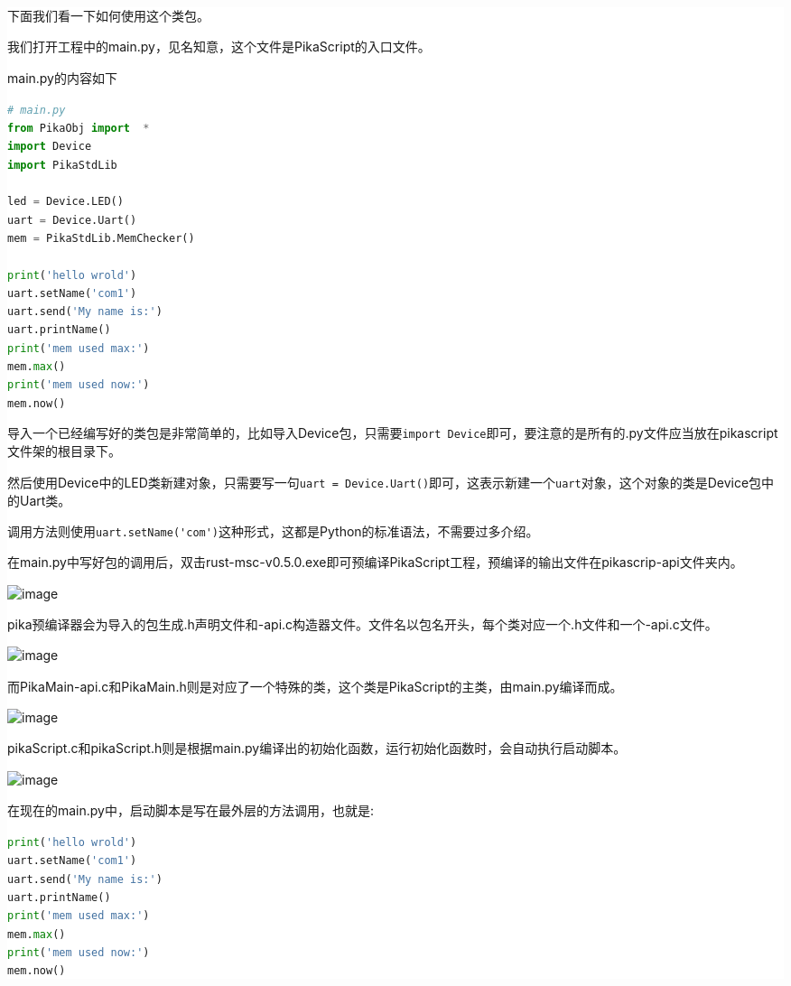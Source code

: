 下面我们看一下如何使用这个类包。

我们打开工程中的main.py，见名知意，这个文件是PikaScript的入口文件。

main.py的内容如下

``` python
# main.py
from PikaObj import  *
import Device
import PikaStdLib 

led = Device.LED()
uart = Device.Uart()
mem = PikaStdLib.MemChecker()

print('hello wrold')
uart.setName('com1')
uart.send('My name is:')
uart.printName()
print('mem used max:')
mem.max()
print('mem used now:')
mem.now()
```

导入一个已经编写好的类包是非常简单的，比如导入Device包，只需要`import Device`即可，要注意的是所有的.py文件应当放在pikascript文件架的根目录下。

然后使用Device中的LED类新建对象，只需要写一句`uart = Device.Uart()`即可，这表示新建一个`uart`对象，这个对象的类是Device包中的Uart类。

调用方法则使用`uart.setName('com')`这种形式，这都是Python的标准语法，不需要过多介绍。

在main.py中写好包的调用后，双击rust-msc-v0.5.0.exe即可预编译PikaScript工程，预编译的输出文件在pikascrip-api文件夹内。

![image](https://user-images.githubusercontent.com/88232613/131095540-46b38726-8fda-4b10-94f1-5af31ae7a792.png)

pika预编译器会为导入的包生成.h声明文件和-api.c构造器文件。文件名以包名开头，每个类对应一个.h文件和一个-api.c文件。

![image](https://user-images.githubusercontent.com/88232613/131096295-8b1b2161-cb59-45e6-92f3-eb2cf79a47f7.png)

而PikaMain-api.c和PikaMain.h则是对应了一个特殊的类，这个类是PikaScript的主类，由main.py编译而成。

![image](https://user-images.githubusercontent.com/88232613/131096521-569e30a0-876e-4bb5-bfd3-0c01b6b8a38f.png)

pikaScript.c和pikaScript.h则是根据main.py编译出的初始化函数，运行初始化函数时，会自动执行启动脚本。

![image](https://user-images.githubusercontent.com/88232613/131096760-20592a84-bbc1-4b61-a57f-299183983adf.png)

在现在的main.py中，启动脚本是写在最外层的方法调用，也就是:
``` python
print('hello wrold')
uart.setName('com1')
uart.send('My name is:')
uart.printName()
print('mem used max:')
mem.max()
print('mem used now:')
mem.now()
```
